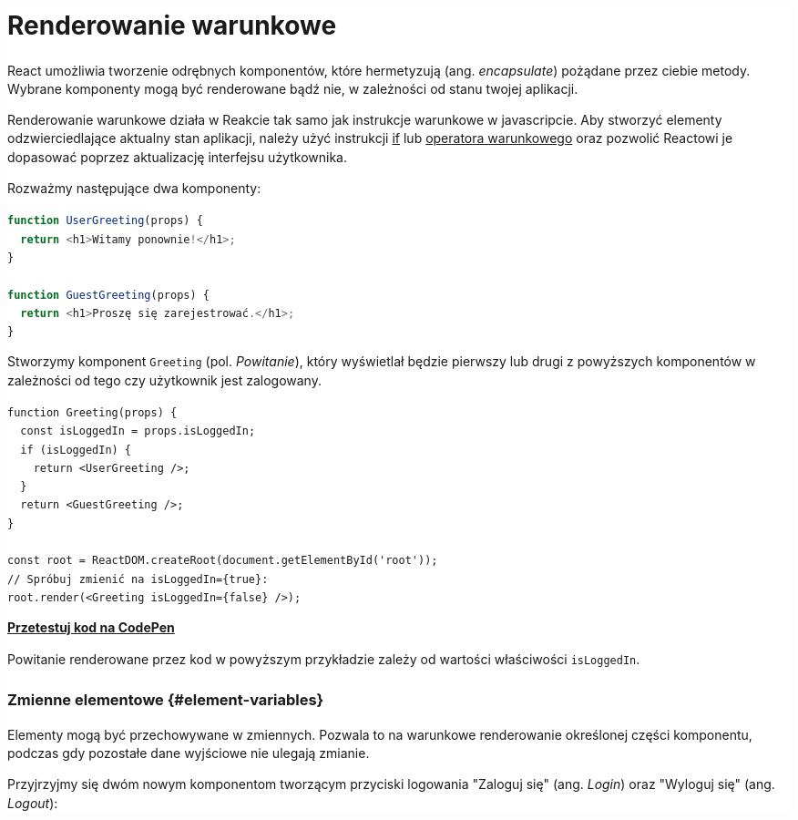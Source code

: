 
# Renderowanie warunkowe


React umożliwia tworzenie odrębnych komponentów, które hermetyzują (ang. *encapsulate*) pożądane przez ciebie metody. Wybrane komponenty mogą być renderowane bądź nie, w zależności od stanu twojej aplikacji.

Renderowanie warunkowe działa w Reakcie tak samo jak instrukcje warunkowe w javascripcie. Aby stworzyć elementy odzwierciedlające aktualny stan aplikacji, należy użyć instrukcji [if](https://developer.mozilla.org/pl/docs/Learn/Getting_started_with_the_web/JavaScript_basics#Warunki) lub [operatora warunkowego](https://developer.mozilla.org/pl/docs/Web/JavaScript/Referencje/Operatory/Operator_warunkowy) oraz pozwolić Reactowi je dopasować poprzez aktualizację interfejsu użytkownika.

Rozważmy następujące dwa komponenty:

```js
function UserGreeting(props) {
  return <h1>Witamy ponownie!</h1>;
}

function GuestGreeting(props) {
  return <h1>Proszę się zarejestrować.</h1>;
}
```

Stworzymy komponent `Greeting` (pol. *Powitanie*), który wyświetlał będzie pierwszy lub drugi z powyższych komponentów w zależności od tego czy użytkownik jest zalogowany.

```javascript{3-7,11,12}
function Greeting(props) {
  const isLoggedIn = props.isLoggedIn;
  if (isLoggedIn) {
    return <UserGreeting />;
  }
  return <GuestGreeting />;
}

const root = ReactDOM.createRoot(document.getElementById('root')); 
// Spróbuj zmienić na isLoggedIn={true}:
root.render(<Greeting isLoggedIn={false} />);
```

[**Przetestuj kod na CodePen**](https://codepen.io/gaearon/pen/ZpVxNq?editors=0011)

Powitanie renderowane przez kod w powyższym przykładzie zależy od wartości właściwości `isLoggedIn`.

### Zmienne elementowe {#element-variables}

Elementy mogą być przechowywane w zmiennych. Pozwala to na warunkowe renderowanie określonej części komponentu, podczas gdy pozostałe dane wyjściowe nie ulegają zmianie.

Przyjrzyjmy się dwóm nowym komponentom tworzącym przyciski logowania "Zaloguj się" (ang. *Login*) oraz "Wyloguj się" (ang. *Logout*):
